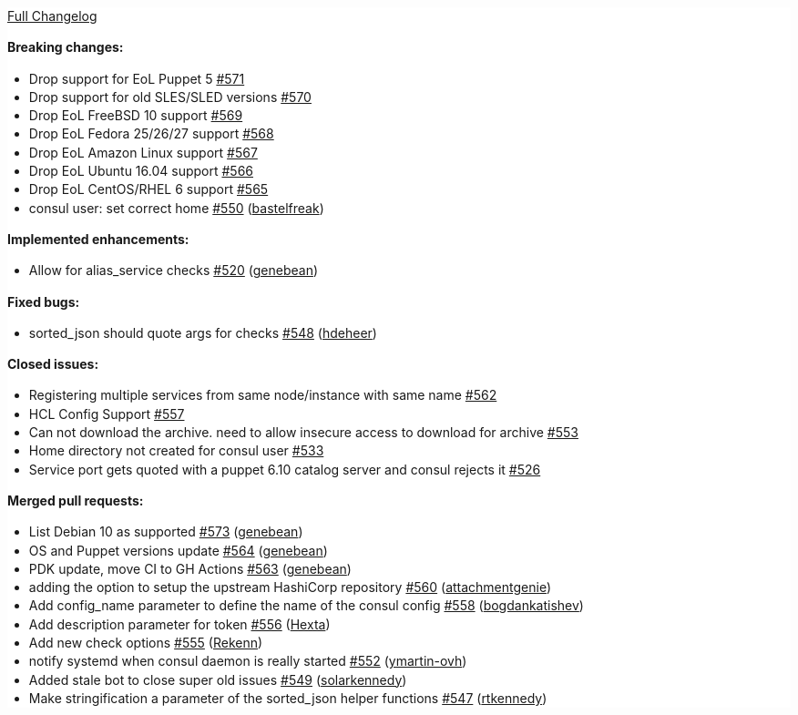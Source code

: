 [Full Changelog](https://github.com/voxpupuli/puppet-consul/compare/v6.1.0...v7.0.0)

**Breaking changes:**

- Drop support for EoL Puppet 5 [\#571](https://github.com/voxpupuli/puppet-consul/issues/571)
- Drop support for old SLES/SLED versions [\#570](https://github.com/voxpupuli/puppet-consul/issues/570)
- Drop EoL FreeBSD 10 support [\#569](https://github.com/voxpupuli/puppet-consul/issues/569)
- Drop EoL Fedora 25/26/27 support [\#568](https://github.com/voxpupuli/puppet-consul/issues/568)
- Drop EoL Amazon Linux support [\#567](https://github.com/voxpupuli/puppet-consul/issues/567)
- Drop EoL Ubuntu 16.04 support  [\#566](https://github.com/voxpupuli/puppet-consul/issues/566)
- Drop EoL CentOS/RHEL 6 support [\#565](https://github.com/voxpupuli/puppet-consul/issues/565)
- consul user: set correct home [\#550](https://github.com/voxpupuli/puppet-consul/pull/550) ([bastelfreak](https://github.com/bastelfreak))

**Implemented enhancements:**

- Allow for alias\_service checks [\#520](https://github.com/voxpupuli/puppet-consul/pull/520) ([genebean](https://github.com/genebean))

**Fixed bugs:**

- sorted\_json should quote args for checks [\#548](https://github.com/voxpupuli/puppet-consul/pull/548) ([hdeheer](https://github.com/hdeheer))

**Closed issues:**

- Registering multiple services from same node/instance with same name  [\#562](https://github.com/voxpupuli/puppet-consul/issues/562)
- HCL Config Support [\#557](https://github.com/voxpupuli/puppet-consul/issues/557)
- Can not download the archive. need to allow insecure access to download for archive [\#553](https://github.com/voxpupuli/puppet-consul/issues/553)
- Home directory not created for consul user [\#533](https://github.com/voxpupuli/puppet-consul/issues/533)
- Service port gets quoted with a puppet 6.10 catalog server and consul rejects it [\#526](https://github.com/voxpupuli/puppet-consul/issues/526)

**Merged pull requests:**

- List Debian 10 as supported [\#573](https://github.com/voxpupuli/puppet-consul/pull/573) ([genebean](https://github.com/genebean))
- OS and Puppet versions update [\#564](https://github.com/voxpupuli/puppet-consul/pull/564) ([genebean](https://github.com/genebean))
- PDK update, move CI to GH Actions [\#563](https://github.com/voxpupuli/puppet-consul/pull/563) ([genebean](https://github.com/genebean))
- adding the option to setup the upstream HashiCorp repository [\#560](https://github.com/voxpupuli/puppet-consul/pull/560) ([attachmentgenie](https://github.com/attachmentgenie))
- Add config\_name parameter to define the name of the consul config [\#558](https://github.com/voxpupuli/puppet-consul/pull/558) ([bogdankatishev](https://github.com/bogdankatishev))
- Add description parameter for token [\#556](https://github.com/voxpupuli/puppet-consul/pull/556) ([Hexta](https://github.com/Hexta))
- Add new check options [\#555](https://github.com/voxpupuli/puppet-consul/pull/555) ([Rekenn](https://github.com/Rekenn))
- notify systemd when consul daemon is really started [\#552](https://github.com/voxpupuli/puppet-consul/pull/552) ([ymartin-ovh](https://github.com/ymartin-ovh))
- Added stale bot to close super old issues [\#549](https://github.com/voxpupuli/puppet-consul/pull/549) ([solarkennedy](https://github.com/solarkennedy))
- Make stringification a parameter of the sorted\_json helper functions [\#547](https://github.com/voxpupuli/puppet-consul/pull/547) ([rtkennedy](https://github.com/rtkennedy))
